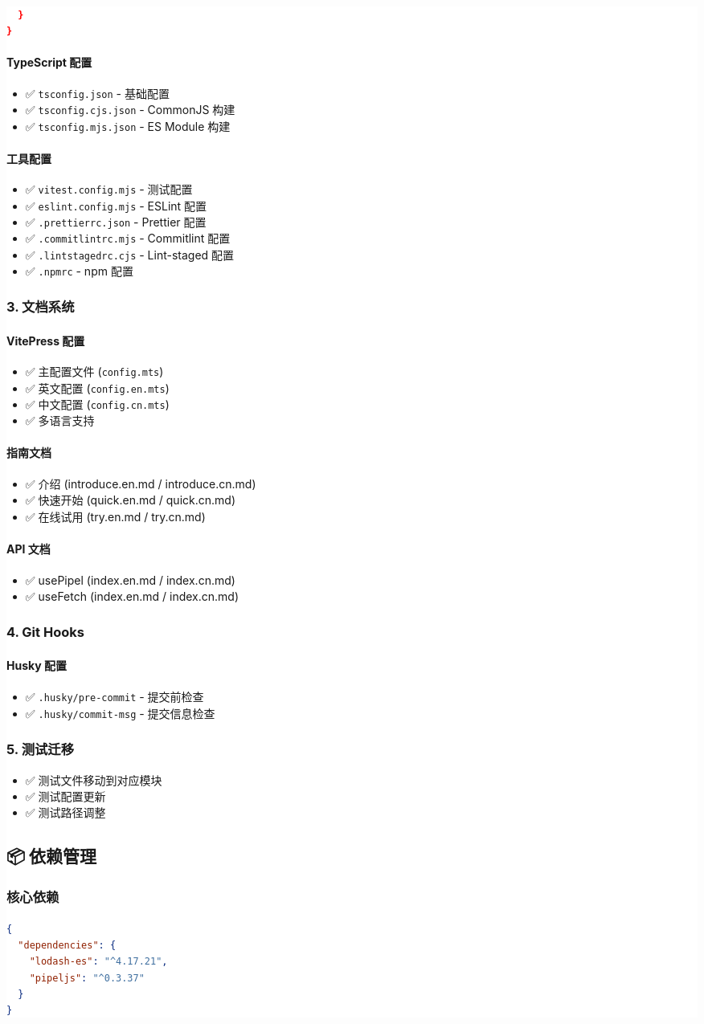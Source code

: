 ```json
  }
}
```

#### TypeScript 配置
- ✅ `tsconfig.json` - 基础配置
- ✅ `tsconfig.cjs.json` - CommonJS 构建
- ✅ `tsconfig.mjs.json` - ES Module 构建

#### 工具配置
- ✅ `vitest.config.mjs` - 测试配置
- ✅ `eslint.config.mjs` - ESLint 配置
- ✅ `.prettierrc.json` - Prettier 配置
- ✅ `.commitlintrc.mjs` - Commitlint 配置
- ✅ `.lintstagedrc.cjs` - Lint-staged 配置
- ✅ `.npmrc` - npm 配置

### 3. 文档系统

#### VitePress 配置
- ✅ 主配置文件 (`config.mts`)
- ✅ 英文配置 (`config.en.mts`)
- ✅ 中文配置 (`config.cn.mts`)
- ✅ 多语言支持

#### 指南文档
- ✅ 介绍 (introduce.en.md / introduce.cn.md)
- ✅ 快速开始 (quick.en.md / quick.cn.md)
- ✅ 在线试用 (try.en.md / try.cn.md)

#### API 文档
- ✅ usePipel (index.en.md / index.cn.md)
- ✅ useFetch (index.en.md / index.cn.md)

### 4. Git Hooks

#### Husky 配置
- ✅ `.husky/pre-commit` - 提交前检查
- ✅ `.husky/commit-msg` - 提交信息检查

### 5. 测试迁移

- ✅ 测试文件移动到对应模块
- ✅ 测试配置更新
- ✅ 测试路径调整

## 📦 依赖管理

### 核心依赖
```json
{
  "dependencies": {
    "lodash-es": "^4.17.21",
    "pipeljs": "^0.3.37"
  }
}
```
